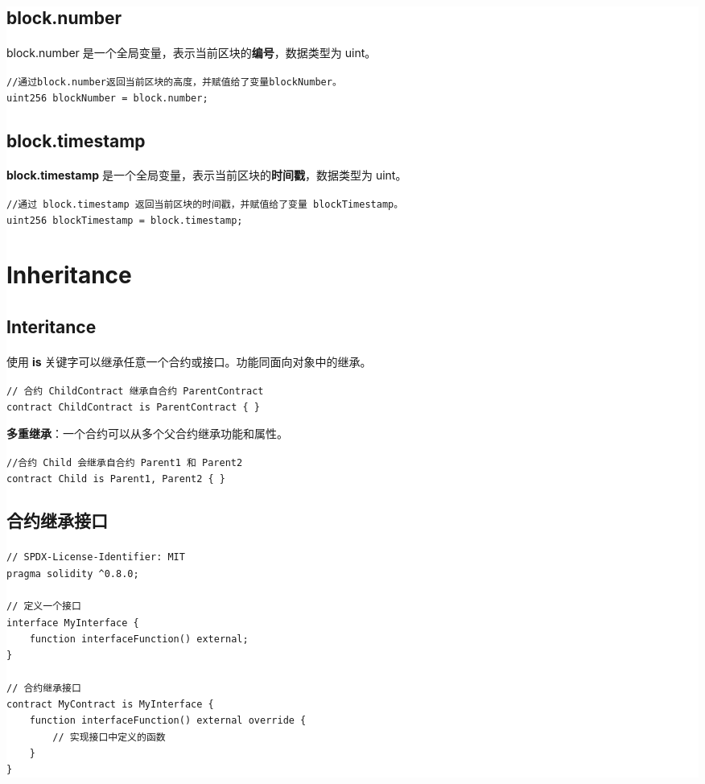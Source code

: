 ## block.number

block.number 是一个全局变量，表示当前区块的**编号**，数据类型为 uint。

```solidity
//通过block.number返回当前区块的高度，并赋值给了变量blockNumber。
uint256 blockNumber = block.number;
```

## block.timestamp

**block.timestamp** 是一个全局变量，表示当前区块的**时间戳**，数据类型为 uint。

```solidity
//通过 block.timestamp 返回当前区块的时间戳，并赋值给了变量 blockTimestamp。
uint256 blockTimestamp = block.timestamp;
```

# Inheritance

## Interitance

使用 **is** 关键字可以继承任意一个合约或接口。功能同面向对象中的继承。

```solidity
// 合约 ChildContract 继承自合约 ParentContract
contract ChildContract is ParentContract { }
```

**多重继承**：一个合约可以从多个父合约继承功能和属性。

```solidity
//合约 Child 会继承自合约 Parent1 和 Parent2
contract Child is Parent1, Parent2 { }
```

## 合约继承接口

```solidity
// SPDX-License-Identifier: MIT
pragma solidity ^0.8.0;

// 定义一个接口
interface MyInterface {
    function interfaceFunction() external;
}

// 合约继承接口
contract MyContract is MyInterface {
    function interfaceFunction() external override {
        // 实现接口中定义的函数
    }
}
```
